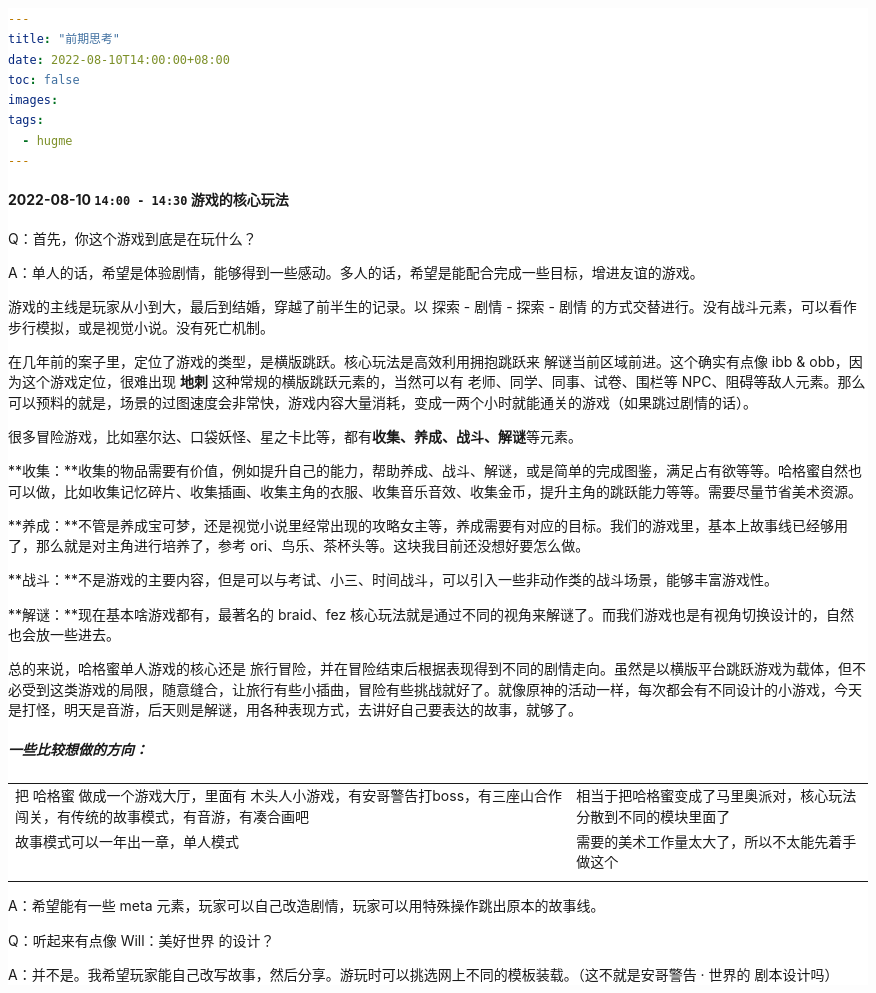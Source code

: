 ```yaml
---
title: "前期思考"
date: 2022-08-10T14:00:00+08:00
toc: false
images:
tags:
  - hugme
---
```


#### 2022-08-10    `14:00 - 14:30`  游戏的核心玩法



Q：首先，你这个游戏到底是在玩什么？

A：单人的话，希望是体验剧情，能够得到一些感动。多人的话，希望是能配合完成一些目标，增进友谊的游戏。

游戏的主线是玩家从小到大，最后到结婚，穿越了前半生的记录。以 探索 - 剧情 - 探索 - 剧情 的方式交替进行。没有战斗元素，可以看作步行模拟，或是视觉小说。没有死亡机制。

在几年前的案子里，定位了游戏的类型，是横版跳跃。核心玩法是高效利用拥抱跳跃来 解谜当前区域前进。这个确实有点像 ibb & obb，因为这个游戏定位，很难出现 **地刺** 这种常规的横版跳跃元素的，当然可以有 老师、同学、同事、试卷、围栏等 NPC、阻碍等敌人元素。那么可以预料的就是，场景的过图速度会非常快，游戏内容大量消耗，变成一两个小时就能通关的游戏（如果跳过剧情的话）。

很多冒险游戏，比如塞尔达、口袋妖怪、星之卡比等，都有**收集、养成、战斗、解谜**等元素。

**收集：**收集的物品需要有价值，例如提升自己的能力，帮助养成、战斗、解谜，或是简单的完成图鉴，满足占有欲等等。哈格蜜自然也可以做，比如收集记忆碎片、收集插画、收集主角的衣服、收集音乐音效、收集金币，提升主角的跳跃能力等等。需要尽量节省美术资源。

**养成：**不管是养成宝可梦，还是视觉小说里经常出现的攻略女主等，养成需要有对应的目标。我们的游戏里，基本上故事线已经够用了，那么就是对主角进行培养了，参考 ori、鸟乐、茶杯头等。这块我目前还没想好要怎么做。

**战斗：**不是游戏的主要内容，但是可以与考试、小三、时间战斗，可以引入一些非动作类的战斗场景，能够丰富游戏性。

**解谜：**现在基本啥游戏都有，最著名的 braid、fez 核心玩法就是通过不同的视角来解谜了。而我们游戏也是有视角切换设计的，自然也会放一些进去。

总的来说，哈格蜜单人游戏的核心还是 旅行冒险，并在冒险结束后根据表现得到不同的剧情走向。虽然是以横版平台跳跃游戏为载体，但不必受到这类游戏的局限，随意缝合，让旅行有些小插曲，冒险有些挑战就好了。就像原神的活动一样，每次都会有不同设计的小游戏，今天是打怪，明天是音游，后天则是解谜，用各种表现方式，去讲好自己要表达的故事，就够了。



##### 一些比较想做的方向：

|                                                              |                                                              |
| ------------------------------------------------------------ | ------------------------------------------------------------ |
| 把 哈格蜜 做成一个游戏大厅，里面有 木头人小游戏，有安哥警告打boss，有三座山合作闯关，有传统的故事模式，有音游，有凑合画吧 | 相当于把哈格蜜变成了马里奥派对，核心玩法分散到不同的模块里面了 |
| 故事模式可以一年出一章，单人模式                             | 需要的美术工作量太大了，所以不太能先着手做这个               |
|                                                              |                                                              |

A：希望能有一些 meta 元素，玩家可以自己改造剧情，玩家可以用特殊操作跳出原本的故事线。

Q：听起来有点像 Will：美好世界 的设计？

A：并不是。我希望玩家能自己改写故事，然后分享。游玩时可以挑选网上不同的模板装载。（这不就是安哥警告 · 世界的 剧本设计吗）




